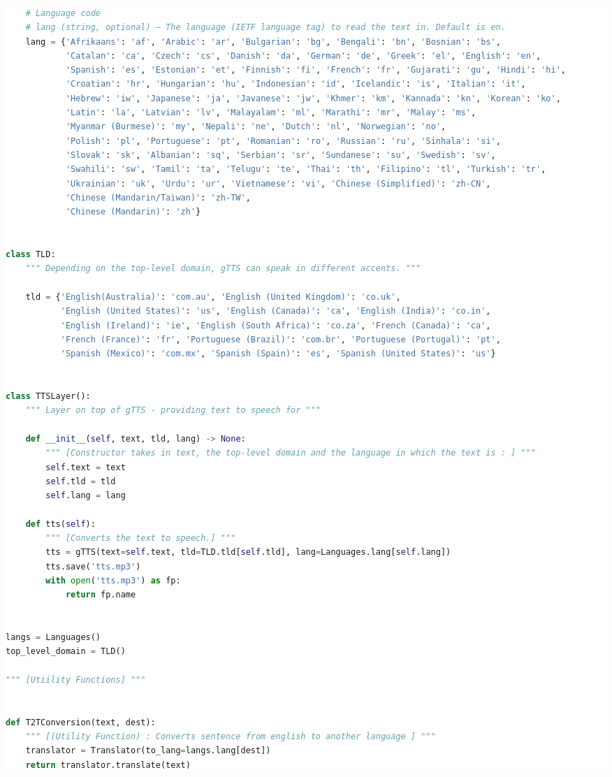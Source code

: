 ```python
    # Language code
    # lang (string, optional) – The language (IETF language tag) to read the text in. Default is en.
    lang = {'Afrikaans': 'af', 'Arabic': 'ar', 'Bulgarian': 'bg', 'Bengali': 'bn', 'Bosnian': 'bs',
            'Catalan': 'ca', 'Czech': 'cs', 'Danish': 'da', 'German': 'de', 'Greek': 'el', 'English': 'en',
            'Spanish': 'es', 'Estonian': 'et', 'Finnish': 'fi', 'French': 'fr', 'Gujarati': 'gu', 'Hindi': 'hi',
            'Croatian': 'hr', 'Hungarian': 'hu', 'Indonesian': 'id', 'Icelandic': 'is', 'Italian': 'it',
            'Hebrew': 'iw', 'Japanese': 'ja', 'Javanese': 'jw', 'Khmer': 'km', 'Kannada': 'kn', 'Korean': 'ko',
            'Latin': 'la', 'Latvian': 'lv', 'Malayalam': 'ml', 'Marathi': 'mr', 'Malay': 'ms',
            'Myanmar (Burmese)': 'my', 'Nepali': 'ne', 'Dutch': 'nl', 'Norwegian': 'no',
            'Polish': 'pl', 'Portuguese': 'pt', 'Romanian': 'ro', 'Russian': 'ru', 'Sinhala': 'si',
            'Slovak': 'sk', 'Albanian': 'sq', 'Serbian': 'sr', 'Sundanese': 'su', 'Swedish': 'sv',
            'Swahili': 'sw', 'Tamil': 'ta', 'Telugu': 'te', 'Thai': 'th', 'Filipino': 'tl', 'Turkish': 'tr',
            'Ukrainian': 'uk', 'Urdu': 'ur', 'Vietnamese': 'vi', 'Chinese (Simplified)': 'zh-CN',
            'Chinese (Mandarin/Taiwan)': 'zh-TW',
            'Chinese (Mandarin)': 'zh'}


class TLD:
    """ Depending on the top-level domain, gTTS can speak in different accents. """

    tld = {'English(Australia)': 'com.au', 'English (United Kingdom)': 'co.uk',
           'English (United States)': 'us', 'English (Canada)': 'ca', 'English (India)': 'co.in',
           'English (Ireland)': 'ie', 'English (South Africa)': 'co.za', 'French (Canada)': 'ca',
           'French (France)': 'fr', 'Portuguese (Brazil)': 'com.br', 'Portuguese (Portugal)': 'pt',
           'Spanish (Mexico)': 'com.mx', 'Spanish (Spain)': 'es', 'Spanish (United States)': 'us'}


class TTSLayer():
    """ Layer on top of gTTS - providing text to speech for """

    def __init__(self, text, tld, lang) -> None:
        """ [Constructor takes in text, the top-level domain and the language in which the text is : ] """
        self.text = text
        self.tld = tld
        self.lang = lang

    def tts(self):
        """ [Converts the text to speech.] """
        tts = gTTS(text=self.text, tld=TLD.tld[self.tld], lang=Languages.lang[self.lang])
        tts.save('tts.mp3')
        with open('tts.mp3') as fp:
            return fp.name


langs = Languages()
top_level_domain = TLD()

""" [Utiility Functions] """


def T2TConversion(text, dest):
    """ [(Utility Function) : Converts sentence from english to another language ] """
    translator = Translator(to_lang=langs.lang[dest])
    return translator.translate(text)


```